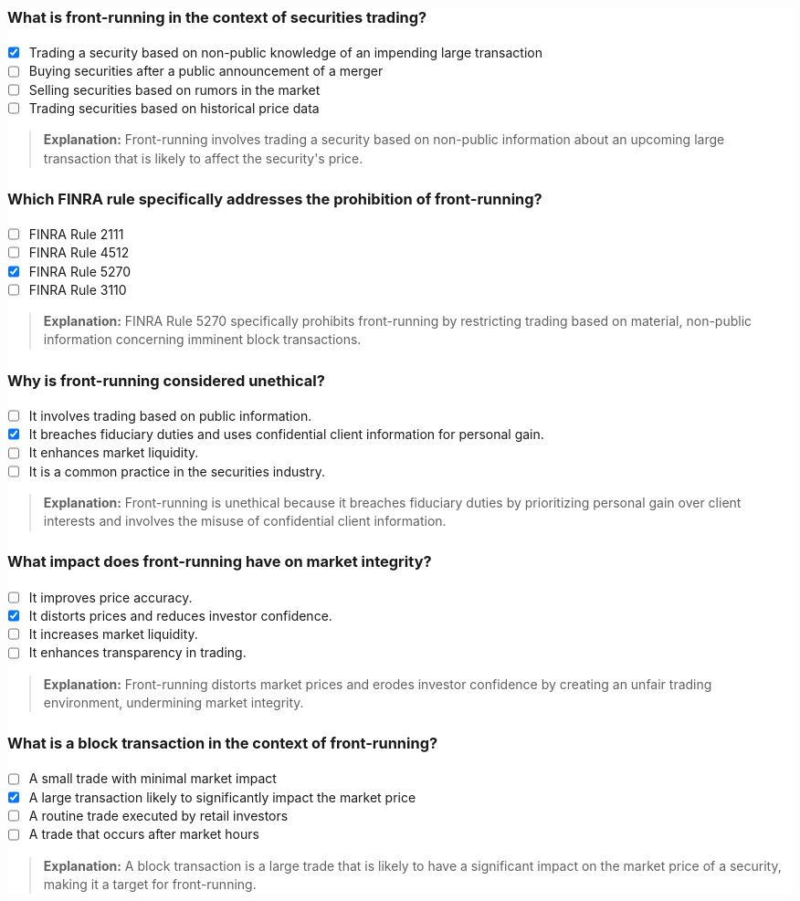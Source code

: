 ### What is front-running in the context of securities trading?

- [x] Trading a security based on non-public knowledge of an impending large transaction
- [ ] Buying securities after a public announcement of a merger
- [ ] Selling securities based on rumors in the market
- [ ] Trading securities based on historical price data

> **Explanation:** Front-running involves trading a security based on non-public information about an upcoming large transaction that is likely to affect the security's price.

### Which FINRA rule specifically addresses the prohibition of front-running?

- [ ] FINRA Rule 2111
- [ ] FINRA Rule 4512
- [x] FINRA Rule 5270
- [ ] FINRA Rule 3110

> **Explanation:** FINRA Rule 5270 specifically prohibits front-running by restricting trading based on material, non-public information concerning imminent block transactions.

### Why is front-running considered unethical?

- [ ] It involves trading based on public information.
- [x] It breaches fiduciary duties and uses confidential client information for personal gain.
- [ ] It enhances market liquidity.
- [ ] It is a common practice in the securities industry.

> **Explanation:** Front-running is unethical because it breaches fiduciary duties by prioritizing personal gain over client interests and involves the misuse of confidential client information.

### What impact does front-running have on market integrity?

- [ ] It improves price accuracy.
- [x] It distorts prices and reduces investor confidence.
- [ ] It increases market liquidity.
- [ ] It enhances transparency in trading.

> **Explanation:** Front-running distorts market prices and erodes investor confidence by creating an unfair trading environment, undermining market integrity.

### What is a block transaction in the context of front-running?

- [ ] A small trade with minimal market impact
- [x] A large transaction likely to significantly impact the market price
- [ ] A routine trade executed by retail investors
- [ ] A trade that occurs after market hours

> **Explanation:** A block transaction is a large trade that is likely to have a significant impact on the market price of a security, making it a target for front-running.
